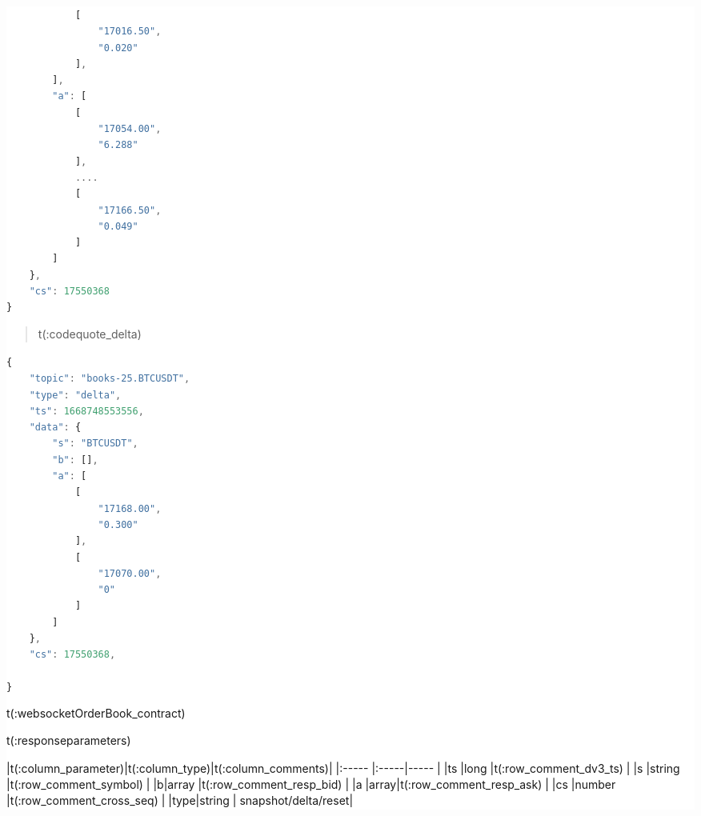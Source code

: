 ```javascript
            [
                "17016.50",
                "0.020"
            ],
        ],
        "a": [
            [
                "17054.00",
                "6.288"
            ],
            ....
            [
                "17166.50",
                "0.049"
            ]
        ]
    },
    "cs": 17550368
}
```


> t(:codequote_delta)

```javascript
{
    "topic": "books-25.BTCUSDT",
    "type": "delta",
    "ts": 1668748553556,
    "data": {
        "s": "BTCUSDT",
        "b": [],
        "a": [
            [
                "17168.00",
                "0.300"
            ],
            [
                "17070.00",
                "0"
            ]
        ]
    },
    "cs": 17550368,

}
```

t(:websocketOrderBook_contract)

<p class="fake_header">t(:responseparameters)</p>
|t(:column_parameter)|t(:column_type)|t(:column_comments)|
|:----- |:-----|----- |
|ts |long |t(:row_comment_dv3_ts)  |
|s |string |t(:row_comment_symbol)  |
|b|array |t(:row_comment_resp_bid)    |
|a |array|t(:row_comment_resp_ask)  |
|cs |number |t(:row_comment_cross_seq) |
|type|string | snapshot/delta/reset|
